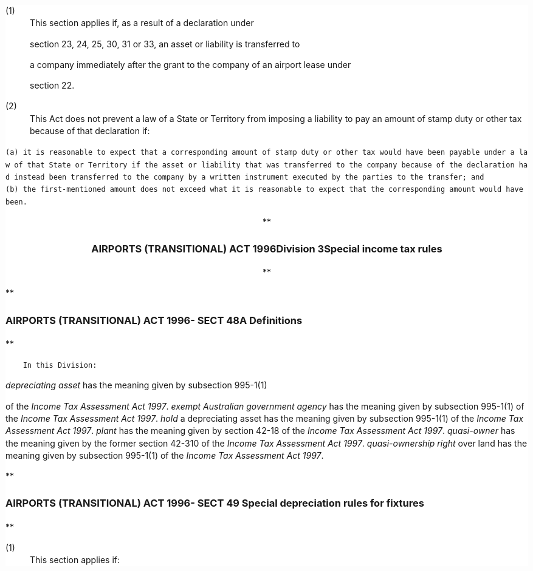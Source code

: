 <dl compact=""><dl compact="">

<dt>(1)</dt><dd>This section applies if, as a result of a declaration under

section&#160;23, 24, 25, 30, 31 or 33, an asset or liability is transferred to

a company immediately after the grant to the company of an airport lease under

section&#160;22.</dd> <dt>(2)</dt><dd>This Act does not prevent a law of a State or Territory from imposing a liability to pay an amount of stamp duty or other tax because of that declaration if: </dd> </dl></dl>

	(a)	it is reasonable to expect that a corresponding amount of stamp duty or other tax would have been payable under a law of that State or Territory if the asset or liability that was transferred to the company because of the declaration had instead been transferred to the company by a written instrument executed by the parties to the transfer; and
 	(b)	the first-mentioned amount does not exceed what it is reasonable to expect that the corresponding amount would have been.

<center>**

###  AIRPORTS (TRANSITIONAL) ACT 1996<division>Division&#160;3&#151;Special income tax rules </division> 
**</center>

**

###  AIRPORTS (TRANSITIONAL) ACT 1996- SECT 48A  Definitions 
**

 <dl compact=""><dl compact="">

		In this Division:

 </dl></dl>

<def><dl compact=""><dl compact="">

_depreciating asset_ has the meaning given by subsection 995-1(1)

of the _Income Tax Assessment Act 1997_. _exempt Australian government agency_ has the meaning given by subsection 995-1(1) of the _Income Tax Assessment Act 1997_. _hold_ a depreciating asset has the meaning given by subsection 995-1(1) of the _Income Tax Assessment Act 1997_. _plant_ has the meaning given by section&#160;42-18 of the _Income Tax Assessment Act 1997_. _quasi-owner_ has the meaning given by the former section&#160;42-310 of the _Income Tax Assessment Act 1997_. _quasi-ownership right_ over land has the meaning given by subsection 995-1(1) of the _Income Tax Assessment Act 1997_.  </dl></dl>

**

###  AIRPORTS (TRANSITIONAL) ACT 1996- SECT 49  Special depreciation rules for fixtures 
**

 <dl compact=""><dl compact="">

<dt>(1)</dt><dd>This section applies if:
